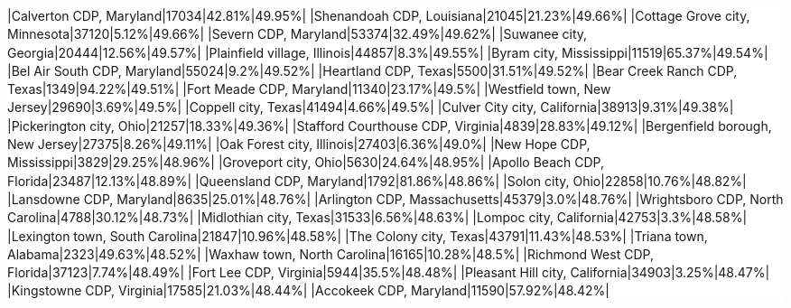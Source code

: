 |Calverton CDP, Maryland|17034|42.81%|49.95%|
|Shenandoah CDP, Louisiana|21045|21.23%|49.66%|
|Cottage Grove city, Minnesota|37120|5.12%|49.66%|
|Severn CDP, Maryland|53374|32.49%|49.62%|
|Suwanee city, Georgia|20444|12.56%|49.57%|
|Plainfield village, Illinois|44857|8.3%|49.55%|
|Byram city, Mississippi|11519|65.37%|49.54%|
|Bel Air South CDP, Maryland|55024|9.2%|49.52%|
|Heartland CDP, Texas|5500|31.51%|49.52%|
|Bear Creek Ranch CDP, Texas|1349|94.22%|49.51%|
|Fort Meade CDP, Maryland|11340|23.17%|49.5%|
|Westfield town, New Jersey|29690|3.69%|49.5%|
|Coppell city, Texas|41494|4.66%|49.5%|
|Culver City city, California|38913|9.31%|49.38%|
|Pickerington city, Ohio|21257|18.33%|49.36%|
|Stafford Courthouse CDP, Virginia|4839|28.83%|49.12%|
|Bergenfield borough, New Jersey|27375|8.26%|49.11%|
|Oak Forest city, Illinois|27403|6.36%|49.0%|
|New Hope CDP, Mississippi|3829|29.25%|48.96%|
|Groveport city, Ohio|5630|24.64%|48.95%|
|Apollo Beach CDP, Florida|23487|12.13%|48.89%|
|Queensland CDP, Maryland|1792|81.86%|48.86%|
|Solon city, Ohio|22858|10.76%|48.82%|
|Lansdowne CDP, Maryland|8635|25.01%|48.76%|
|Arlington CDP, Massachusetts|45379|3.0%|48.76%|
|Wrightsboro CDP, North Carolina|4788|30.12%|48.73%|
|Midlothian city, Texas|31533|6.56%|48.63%|
|Lompoc city, California|42753|3.3%|48.58%|
|Lexington town, South Carolina|21847|10.96%|48.58%|
|The Colony city, Texas|43791|11.43%|48.53%|
|Triana town, Alabama|2323|49.63%|48.52%|
|Waxhaw town, North Carolina|16165|10.28%|48.5%|
|Richmond West CDP, Florida|37123|7.74%|48.49%|
|Fort Lee CDP, Virginia|5944|35.5%|48.48%|
|Pleasant Hill city, California|34903|3.25%|48.47%|
|Kingstowne CDP, Virginia|17585|21.03%|48.44%|
|Accokeek CDP, Maryland|11590|57.92%|48.42%|